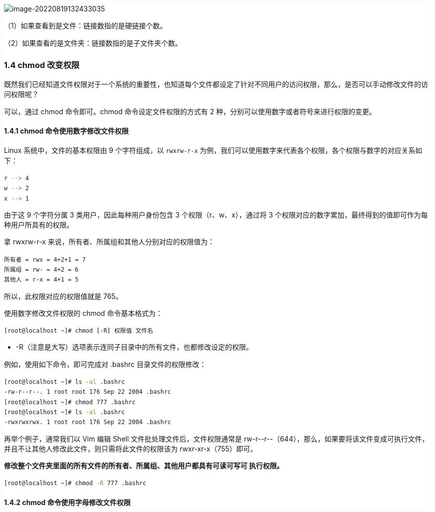 ![image-20220819132433035](https://i0.hdslb.com/bfs/album/08071bb7f281eb00cbb25e476322ae1ebaf83277.png)

（1）如果查看到是文件：链接数指的是硬链接个数。

（2）如果查看的是文件夹：链接数指的是子文件夹个数。

### 1.4 chmod 改变权限

既然我们已经知道文件权限对于一个系统的重要性，也知道每个文件都设定了针对不同用户的访问权限，那么，是否可以手动修改文件的访问权限呢？

可以，通过 chmod 命令即可。chmod 命令设定文件权限的方式有 2 种，分别可以使用数字或者符号来进行权限的变更。

#### 1.4.1 chmod 命令使用数字修改文件权限

Linux 系统中，文件的基本权限由 9 个字符组成，以 `rwxrw-r-x` 为例，我们可以使用数字来代表各个权限，各个权限与数字的对应关系如下：

```bash
r --> 4
w --> 2
x --> 1
```

由于这 9 个字符分属 3 类用户，因此每种用户身份包含 3 个权限（r、w、x），通过将 3 个权限对应的数字累加，最终得到的值即可作为每种用户所具有的权限。

拿 rwxrw-r-x 来说，所有者、所属组和其他人分别对应的权限值为：

```bash
所有者 = rwx = 4+2+1 = 7
所属组 = rw- = 4+2 = 6
其他人 = r-x = 4+1 = 5
```

所以，此权限对应的权限值就是 765。

使用数字修改文件权限的 chmod 命令基本格式为：

`[root@localhost ~]# chmod [-R] 权限值 文件名`

- -R（注意是大写）选项表示连同子目录中的所有文件，也都修改设定的权限。

例如，使用如下命令，即可完成对 .bashrc 目录文件的权限修改：

```bash
[root@localhost ~]# ls -al .bashrc
-rw-r--r--. 1 root root 176 Sep 22 2004 .bashrc
[root@localhost ~]# chmod 777 .bashrc
[root@localhost ~]# ls -al .bashrc
-rwxrwxrwx. 1 root root 176 Sep 22 2004 .bashrc
```

再举个例子，通常我们以 Vim 编辑 Shell 文件批处理文件后，文件权限通常是 rw-r--r--（644），那么，如果要将该文件变成可执行文件，并且不让其他人修改此文件，则只需将此文件的权限该为 rwxr-xr-x（755）即可。

**修改整个文件夹里面的所有文件的所有者、所属组、其他用户都具有可读可写可 执行权限。**

```bash
[root@localhost ~]# chmod -R 777 .bashrc
```

#### 1.4.2 chmod 命令使用字母修改文件权限
